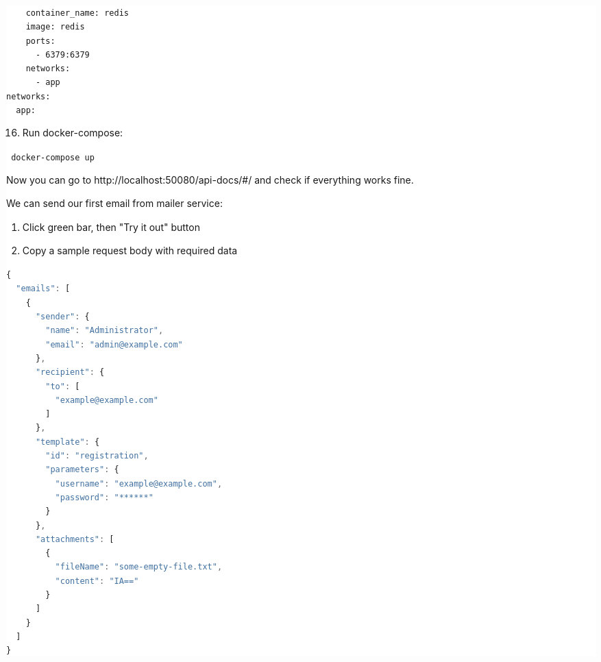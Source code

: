 ```dockerfile
    container_name: redis
    image: redis
    ports:
      - 6379:6379
    networks:
      - app
networks:
  app:
```

16. Run docker-compose:

```text
 docker-compose up
```

Now you can go to http://localhost:50080/api-docs/#/ and check if everything works fine.

We can send our first email from mailer service:

1. Click green bar, then "Try it out" button

2. Copy a sample request body with required data
```javascript
{
  "emails": [
    {
      "sender": {
        "name": "Administrator",
        "email": "admin@example.com"
      },
      "recipient": {
        "to": [
          "example@example.com"
        ]
      },
      "template": {
        "id": "registration",
        "parameters": {
          "username": "example@example.com",
          "password": "******"
        }
      },
      "attachments": [
        {
          "fileName": "some-empty-file.txt",
          "content": "IA=="
        }
      ]
    }
  ]
}
```
